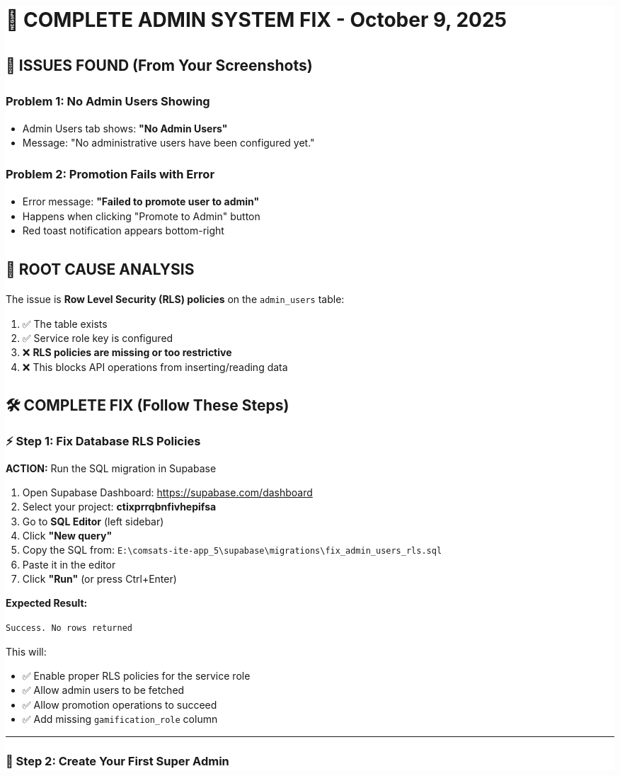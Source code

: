 # 🔧 COMPLETE ADMIN SYSTEM FIX - October 9, 2025

## 🚨 ISSUES FOUND (From Your Screenshots)

### Problem 1: No Admin Users Showing
- Admin Users tab shows: **"No Admin Users"**
- Message: "No administrative users have been configured yet."

### Problem 2: Promotion Fails with Error
- Error message: **"Failed to promote user to admin"**
- Happens when clicking "Promote to Admin" button
- Red toast notification appears bottom-right

## 🎯 ROOT CAUSE ANALYSIS

The issue is **Row Level Security (RLS) policies** on the `admin_users` table:

1. ✅ The table exists
2. ✅ Service role key is configured
3. ❌ **RLS policies are missing or too restrictive**
4. ❌ This blocks API operations from inserting/reading data

## 🛠️ COMPLETE FIX (Follow These Steps)

### ⚡ Step 1: Fix Database RLS Policies

**ACTION:** Run the SQL migration in Supabase

1. Open Supabase Dashboard: https://supabase.com/dashboard
2. Select your project: **ctixprrqbnfivhepifsa**
3. Go to **SQL Editor** (left sidebar)
4. Click **"New query"**
5. Copy the SQL from: `E:\comsats-ite-app_5\supabase\migrations\fix_admin_users_rls.sql`
6. Paste it in the editor
7. Click **"Run"** (or press Ctrl+Enter)

**Expected Result:**
```
Success. No rows returned
```

This will:
- ✅ Enable proper RLS policies for the service role
- ✅ Allow admin users to be fetched
- ✅ Allow promotion operations to succeed
- ✅ Add missing `gamification_role` column

---

### 🎯 Step 2: Create Your First Super Admin
